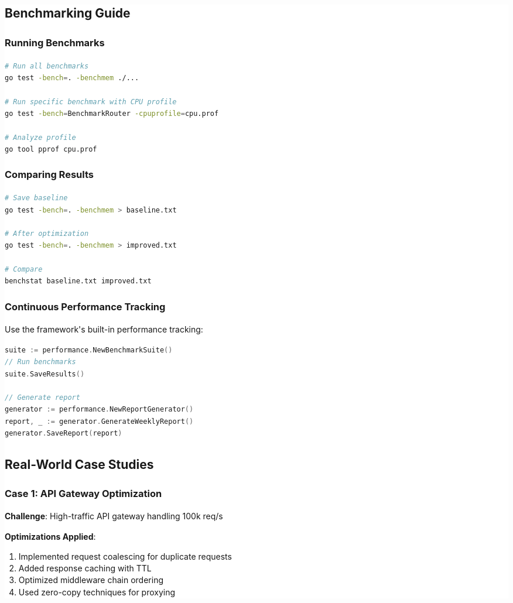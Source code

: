 ## Benchmarking Guide

### Running Benchmarks
```bash
# Run all benchmarks
go test -bench=. -benchmem ./...

# Run specific benchmark with CPU profile
go test -bench=BenchmarkRouter -cpuprofile=cpu.prof

# Analyze profile
go tool pprof cpu.prof
```

### Comparing Results
```bash
# Save baseline
go test -bench=. -benchmem > baseline.txt

# After optimization
go test -bench=. -benchmem > improved.txt

# Compare
benchstat baseline.txt improved.txt
```

### Continuous Performance Tracking
Use the framework's built-in performance tracking:

```go
suite := performance.NewBenchmarkSuite()
// Run benchmarks
suite.SaveResults()

// Generate report
generator := performance.NewReportGenerator()
report, _ := generator.GenerateWeeklyReport()
generator.SaveReport(report)
```

## Real-World Case Studies

### Case 1: API Gateway Optimization
**Challenge**: High-traffic API gateway handling 100k req/s

**Optimizations Applied**:
1. Implemented request coalescing for duplicate requests
2. Added response caching with TTL
3. Optimized middleware chain ordering
4. Used zero-copy techniques for proxying
